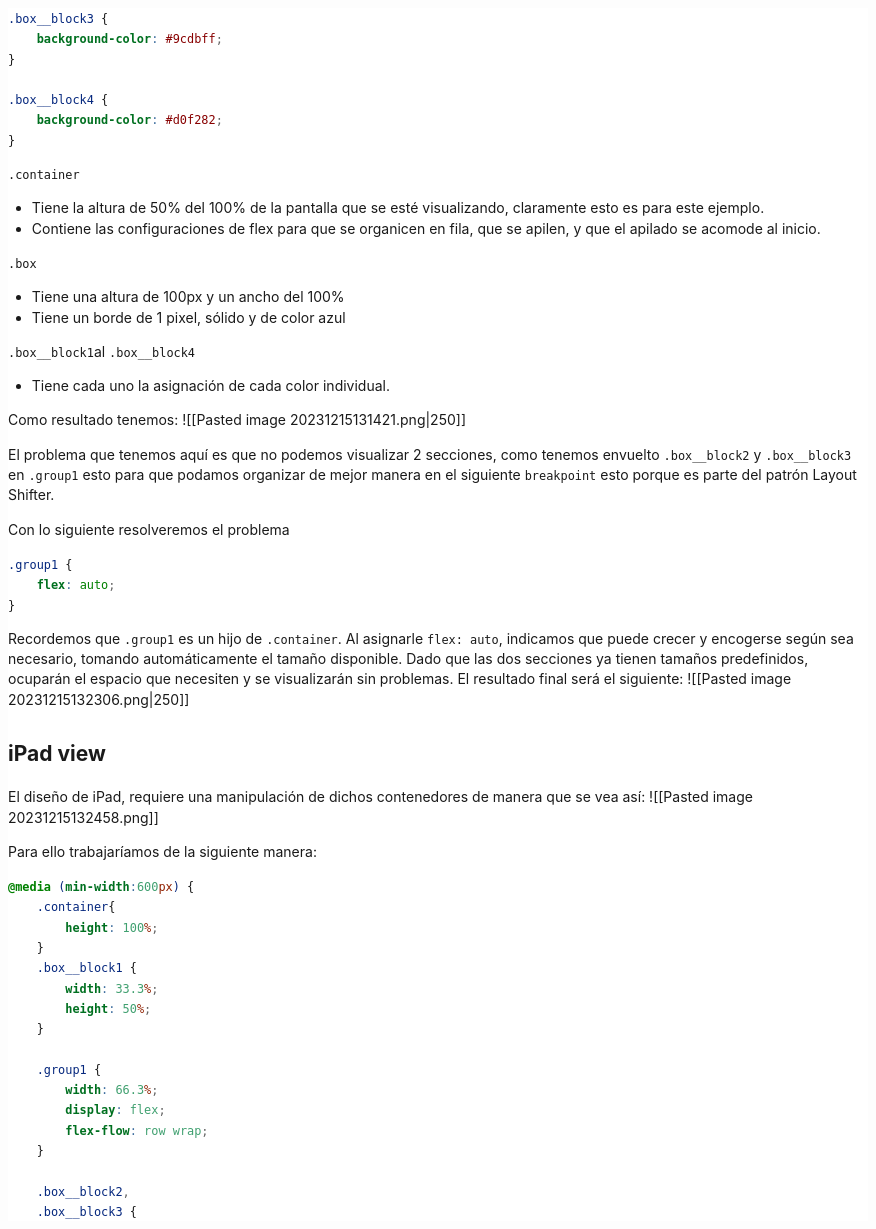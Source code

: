 ```CSS
.box__block3 {
    background-color: #9cdbff;
}

.box__block4 {
    background-color: #d0f282;
}
```

`.container`
- Tiene la altura de 50% del 100% de la pantalla que se esté visualizando, claramente esto es para este ejemplo.
- Contiene las configuraciones de flex para que se organicen en fila, que se apilen, y que el apilado se acomode al inicio.

`.box`
- Tiene una altura de 100px y un ancho del 100%
- Tiene un borde de 1 pixel, sólido y de color azul

`.box__block1`al `.box__block4`
- Tiene cada uno la asignación de cada color individual.

Como resultado tenemos:
![[Pasted image 20231215131421.png|250]]

El problema que tenemos aquí es que no podemos visualizar 2 secciones, como tenemos envuelto `.box__block2` y `.box__block3` en `.group1` esto para que podamos organizar de mejor manera en el siguiente `breakpoint` esto porque es parte del patrón Layout Shifter.

Con lo siguiente resolveremos el problema
```CSS
.group1 {
    flex: auto;
}
```
Recordemos que `.group1` es un hijo de `.container`. Al asignarle `flex: auto`, indicamos que puede crecer y encogerse según sea necesario, tomando automáticamente el tamaño disponible. Dado que las dos secciones ya tienen tamaños predefinidos, ocuparán el espacio que necesiten y se visualizarán sin problemas. El resultado final será el siguiente:
![[Pasted image 20231215132306.png|250]]

## iPad view
El diseño de iPad, requiere una manipulación de dichos contenedores de manera que se vea así: 
![[Pasted image 20231215132458.png]]

Para ello trabajaríamos de la siguiente manera:
```CSS
@media (min-width:600px) {
	.container{
        height: 100%;
    }
    .box__block1 {
        width: 33.3%;
        height: 50%;
    }

    .group1 {
        width: 66.3%;
        display: flex;
        flex-flow: row wrap;
    }

    .box__block2,
    .box__block3 {
```